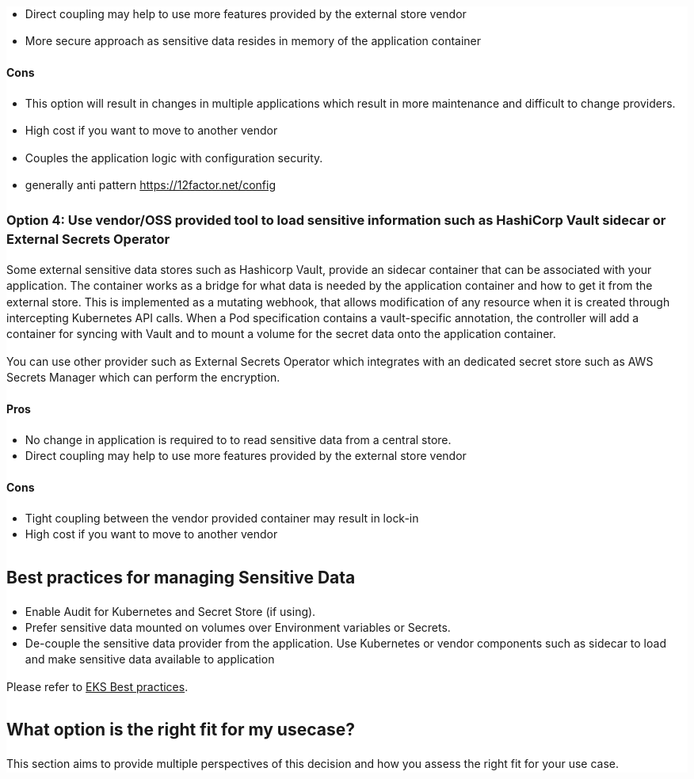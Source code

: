* Direct coupling may help to use more features provided by the external store vendor

* More secure approach as sensitive data resides in memory of the application container

#### Cons

* This option will result in changes in multiple applications which result in more maintenance and difficult to change providers.

* High cost if you want to move to another vendor

* Couples the application logic with configuration security. 

* generally anti pattern https://12factor.net/config


### Option 4: Use vendor/OSS provided tool to load sensitive information such as HashiCorp Vault sidecar or External Secrets Operator

Some external sensitive data stores such as Hashicorp Vault, provide an sidecar container that can be associated with your application. The container works as a bridge for what data is needed by the application container and how to get it from the external store. This is implemented as a  mutating webhook, that allows modification of any resource when it is created through intercepting Kubernetes API calls. When a Pod specification contains a vault-specific annotation, the  controller will add a container for syncing with Vault and to mount a volume for the secret data onto the application container.

You can use other provider such as External Secrets Operator which integrates with an dedicated secret store such as AWS Secrets Manager which can perform the encryption.


#### Pros
* No change in application is required to to read sensitive data from a central store.
* Direct coupling may help to use more features provided by the external store vendor

#### Cons
* Tight coupling between the vendor provided container may result in lock-in
* High cost if you want to move to another vendor




## Best practices for managing Sensitive Data

* Enable Audit for Kubernetes and Secret Store (if using). 
* Prefer sensitive data mounted on volumes over Environment variables or Secrets.
* De-couple the sensitive data provider from the application. Use Kubernetes or vendor components such as sidecar to load and make sensitive data available to application

Please refer to [EKS Best practices](https://aws.github.io/aws-eks-best-practices/security/docs/data/).



## What option is the right fit for my usecase?
This section aims to provide multiple perspectives of this decision and how you assess the right fit for your use case. 
